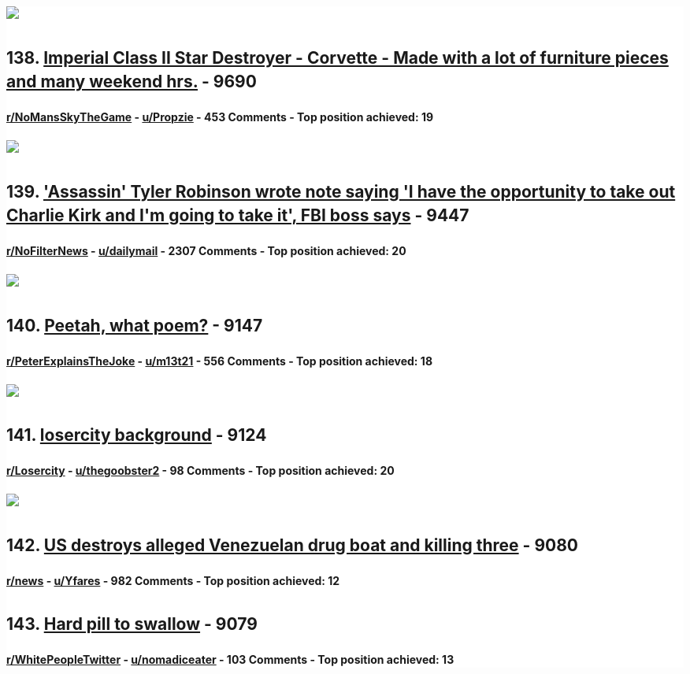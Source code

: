 <a href="https://www.inquirer.com/opinion/commentary/censorship-charlie-kirk-assassination-20250914.html"><img src="https://external-preview.redd.it/v6z-MTFERszmvhxY1QgD3xWRIy2seai4WoWUaO8hTPg.jpeg?width=140&amp;height=93&amp;crop=140:93,smart&amp;auto=webp&amp;s=2e63877609e69e7c77469c562b4233f2b35a2e59"></img></a>

## 138. [Imperial Class II Star Destroyer - Corvette - Made with a lot of furniture pieces and many weekend hrs.](http://reddit.com/r/NoMansSkyTheGame/comments/1nhqpi2/imperial_class_ii_star_destroyer_corvette_made/) - 9690
#### [r/NoMansSkyTheGame](http://reddit.com/r/NoMansSkyTheGame) - [u/Propzie](http://reddit.com/u/Propzie) - 453 Comments - Top position achieved: 19

<a href="https://www.reddit.com/gallery/1nhqpi2"><img src="https://b.thumbs.redditmedia.com/28MFYeCpQ3W4Dw1nvR-A3bgaCoGjSxUXoTsXH91Xbco.jpg"></img></a>

## 139. ['Assassin' Tyler Robinson wrote note saying 'I have the opportunity to take out Charlie Kirk and I'm going to take it', FBI boss says](http://reddit.com/r/NoFilterNews/comments/1nhlyyp/assassin_tyler_robinson_wrote_note_saying_i_have/) - 9447
#### [r/NoFilterNews](http://reddit.com/r/NoFilterNews) - [u/dailymail](http://reddit.com/u/dailymail) - 2307 Comments - Top position achieved: 20

<a href="https://www.dailymail.co.uk/news/article-15099929/Charlie-Kirk-assassin-Tyler-Robinson-note.html"><img src="https://external-preview.redd.it/P2X3YHP3RNayoPjop27g2Gm1kf_pFVf6aY3AFTJLdE8.jpeg?width=140&amp;height=78&amp;crop=140:78,smart&amp;auto=webp&amp;s=ac3ba0818c51e51bdd444497a122590dfa96400f"></img></a>

## 140. [Peetah, what poem?](http://reddit.com/r/PeterExplainsTheJoke/comments/1nhplpx/peetah_what_poem/) - 9147
#### [r/PeterExplainsTheJoke](http://reddit.com/r/PeterExplainsTheJoke) - [u/m13t21](http://reddit.com/u/m13t21) - 556 Comments - Top position achieved: 18

<a href="https://i.redd.it/3bavkacaocpf1.jpeg"><img src="https://b.thumbs.redditmedia.com/IGjTSJoLHbgx4npITja1nN-baAEL7-p5CNKnP6bFCKI.jpg"></img></a>

## 141. [losercity background](http://reddit.com/r/Losercity/comments/1nhl2kf/losercity_background/) - 9124
#### [r/Losercity](http://reddit.com/r/Losercity) - [u/thegoobster2](http://reddit.com/u/thegoobster2) - 98 Comments - Top position achieved: 20

<a href="https://i.redd.it/c8xeusvvsbpf1.jpeg"><img src="https://a.thumbs.redditmedia.com/JAEDGPh4Bt6T-LA7wzPXVPY8Ja4zNaSy6aFn3xbgwu8.jpg"></img></a>

## 142. [US destroys alleged Venezuelan drug boat and killing three](http://reddit.com/r/news/comments/1ni1bnn/us_destroys_alleged_venezuelan_drug_boat_and/) - 9080
#### [r/news](http://reddit.com/r/news) - [u/Yfares](http://reddit.com/u/Yfares) - 982 Comments - Top position achieved: 12

## 143. [Hard pill to swallow](http://reddit.com/r/WhitePeopleTwitter/comments/1nhnyve/hard_pill_to_swallow/) - 9079
#### [r/WhitePeopleTwitter](http://reddit.com/r/WhitePeopleTwitter) - [u/nomadiceater](http://reddit.com/u/nomadiceater) - 103 Comments - Top position achieved: 13

